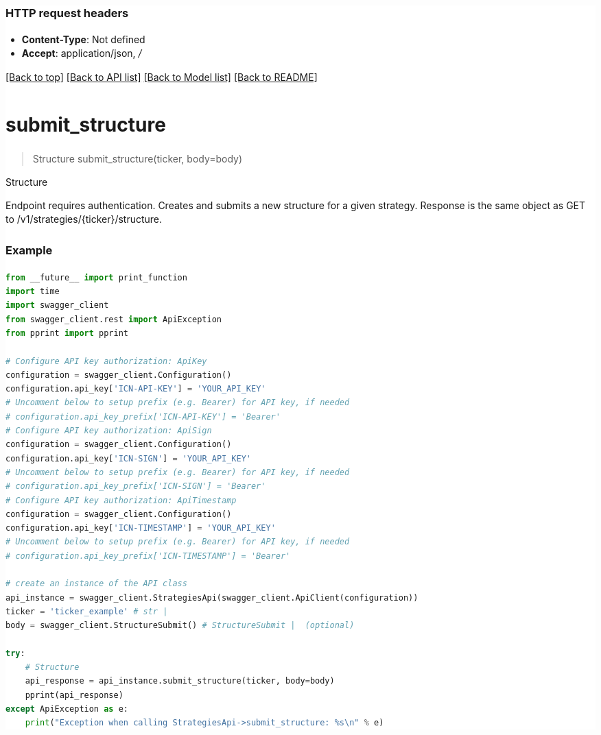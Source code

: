 ### HTTP request headers

 - **Content-Type**: Not defined
 - **Accept**: application/json, */*

[[Back to top]](#) [[Back to API list]](../README.md#documentation-for-api-endpoints) [[Back to Model list]](../README.md#documentation-for-models) [[Back to README]](../README.md)

# **submit_structure**
> Structure submit_structure(ticker, body=body)

Structure

Endpoint requires authentication. Creates and submits a new structure for a given strategy.   Response is the same object as GET to /v1/strategies/{ticker}/structure.

### Example
```python
from __future__ import print_function
import time
import swagger_client
from swagger_client.rest import ApiException
from pprint import pprint

# Configure API key authorization: ApiKey
configuration = swagger_client.Configuration()
configuration.api_key['ICN-API-KEY'] = 'YOUR_API_KEY'
# Uncomment below to setup prefix (e.g. Bearer) for API key, if needed
# configuration.api_key_prefix['ICN-API-KEY'] = 'Bearer'
# Configure API key authorization: ApiSign
configuration = swagger_client.Configuration()
configuration.api_key['ICN-SIGN'] = 'YOUR_API_KEY'
# Uncomment below to setup prefix (e.g. Bearer) for API key, if needed
# configuration.api_key_prefix['ICN-SIGN'] = 'Bearer'
# Configure API key authorization: ApiTimestamp
configuration = swagger_client.Configuration()
configuration.api_key['ICN-TIMESTAMP'] = 'YOUR_API_KEY'
# Uncomment below to setup prefix (e.g. Bearer) for API key, if needed
# configuration.api_key_prefix['ICN-TIMESTAMP'] = 'Bearer'

# create an instance of the API class
api_instance = swagger_client.StrategiesApi(swagger_client.ApiClient(configuration))
ticker = 'ticker_example' # str | 
body = swagger_client.StructureSubmit() # StructureSubmit |  (optional)

try:
    # Structure
    api_response = api_instance.submit_structure(ticker, body=body)
    pprint(api_response)
except ApiException as e:
    print("Exception when calling StrategiesApi->submit_structure: %s\n" % e)
```
